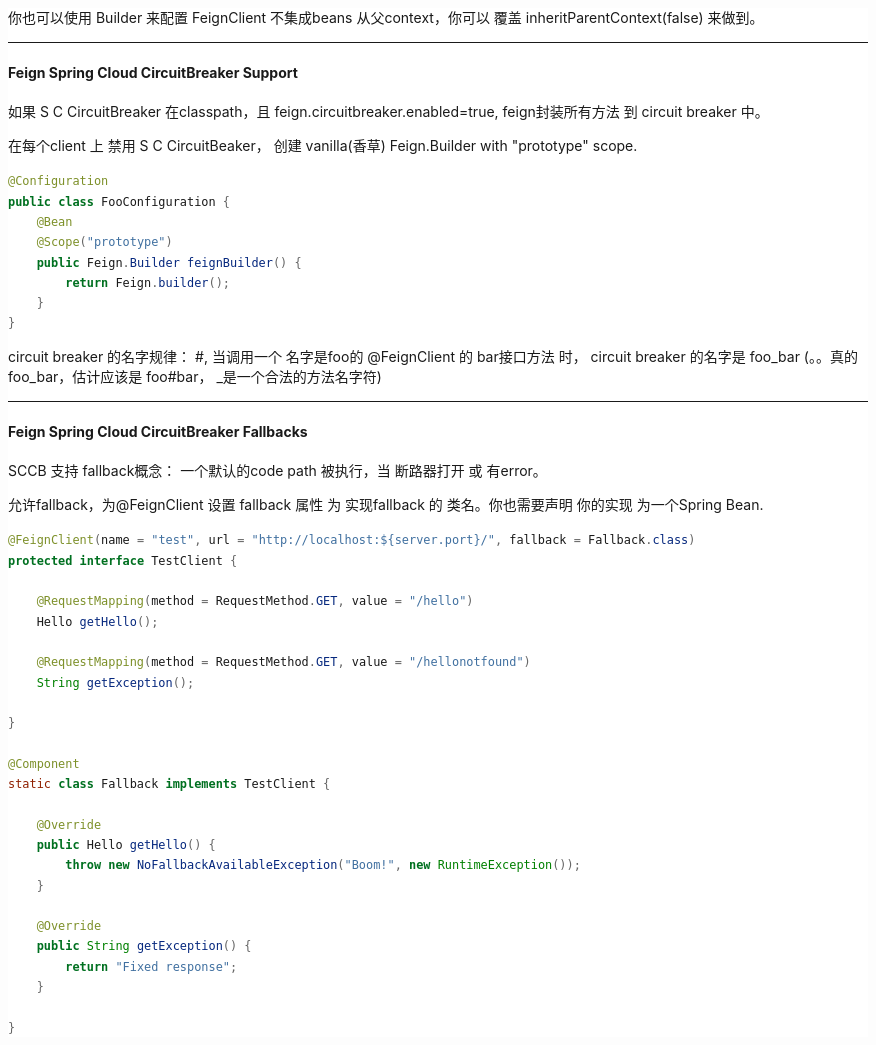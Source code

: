 你也可以使用 Builder 来配置 FeignClient 不集成beans 从父context，你可以 覆盖 inheritParentContext(false) 来做到。

---
#### Feign Spring Cloud CircuitBreaker Support

如果 S C CircuitBreaker 在classpath，且 feign.circuitbreaker.enabled=true, feign封装所有方法 到 circuit breaker 中。   

在每个client 上 禁用 S C CircuitBeaker， 创建 vanilla(香草) Feign.Builder with "prototype" scope.   

```java
@Configuration
public class FooConfiguration {
    @Bean
    @Scope("prototype")
    public Feign.Builder feignBuilder() {
        return Feign.builder();
    }
}
```

circuit breaker 的名字规律： <feignClientName>#<calledMethod>, 当调用一个 名字是foo的 @FeignClient 的 bar接口方法 时， circuit breaker 的名字是 foo_bar (。。真的foo_bar，估计应该是 foo#bar， _是一个合法的方法名字符)

---
#### Feign Spring Cloud CircuitBreaker Fallbacks

SCCB 支持 fallback概念： 一个默认的code path 被执行，当 断路器打开 或 有error。   

允许fallback，为@FeignClient 设置 fallback 属性 为 实现fallback 的 类名。你也需要声明 你的实现 为一个Spring Bean.

```java
@FeignClient(name = "test", url = "http://localhost:${server.port}/", fallback = Fallback.class)
protected interface TestClient {

    @RequestMapping(method = RequestMethod.GET, value = "/hello")
    Hello getHello();

    @RequestMapping(method = RequestMethod.GET, value = "/hellonotfound")
    String getException();

}

@Component
static class Fallback implements TestClient {

    @Override
    public Hello getHello() {
        throw new NoFallbackAvailableException("Boom!", new RuntimeException());
    }

    @Override
    public String getException() {
        return "Fixed response";
    }

}
```
